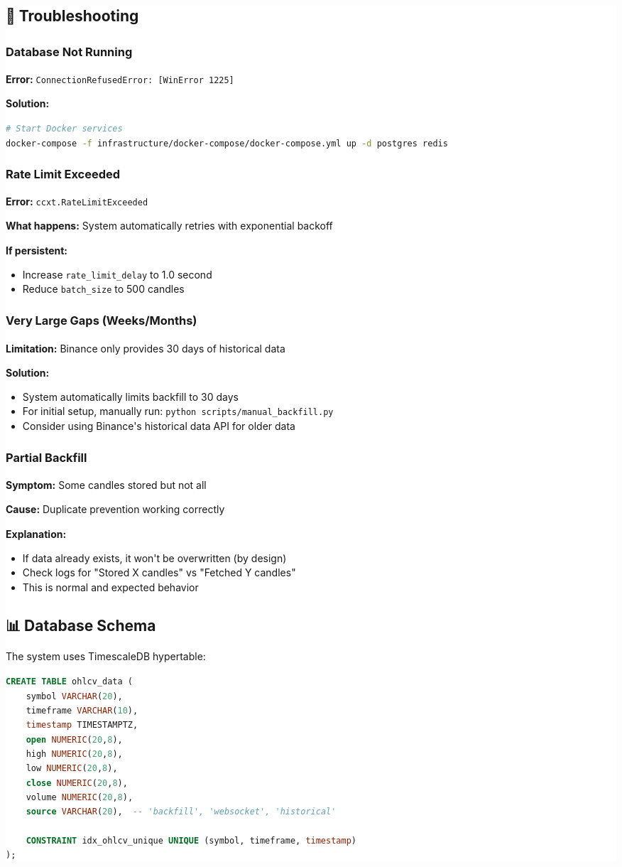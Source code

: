 ## 🔧 Troubleshooting

### Database Not Running

**Error:** `ConnectionRefusedError: [WinError 1225]`

**Solution:**
```bash
# Start Docker services
docker-compose -f infrastructure/docker-compose/docker-compose.yml up -d postgres redis
```

### Rate Limit Exceeded

**Error:** `ccxt.RateLimitExceeded`

**What happens:** System automatically retries with exponential backoff

**If persistent:**
- Increase `rate_limit_delay` to 1.0 second
- Reduce `batch_size` to 500 candles

### Very Large Gaps (Weeks/Months)

**Limitation:** Binance only provides 30 days of historical data

**Solution:**
- System automatically limits backfill to 30 days
- For initial setup, manually run: `python scripts/manual_backfill.py`
- Consider using Binance's historical data API for older data

### Partial Backfill

**Symptom:** Some candles stored but not all

**Cause:** Duplicate prevention working correctly

**Explanation:** 
- If data already exists, it won't be overwritten (by design)
- Check logs for "Stored X candles" vs "Fetched Y candles"
- This is normal and expected behavior

## 📊 Database Schema

The system uses TimescaleDB hypertable:

```sql
CREATE TABLE ohlcv_data (
    symbol VARCHAR(20),
    timeframe VARCHAR(10),
    timestamp TIMESTAMPTZ,
    open NUMERIC(20,8),
    high NUMERIC(20,8),
    low NUMERIC(20,8),
    close NUMERIC(20,8),
    volume NUMERIC(20,8),
    source VARCHAR(20),  -- 'backfill', 'websocket', 'historical'
    
    CONSTRAINT idx_ohlcv_unique UNIQUE (symbol, timeframe, timestamp)
);
```
